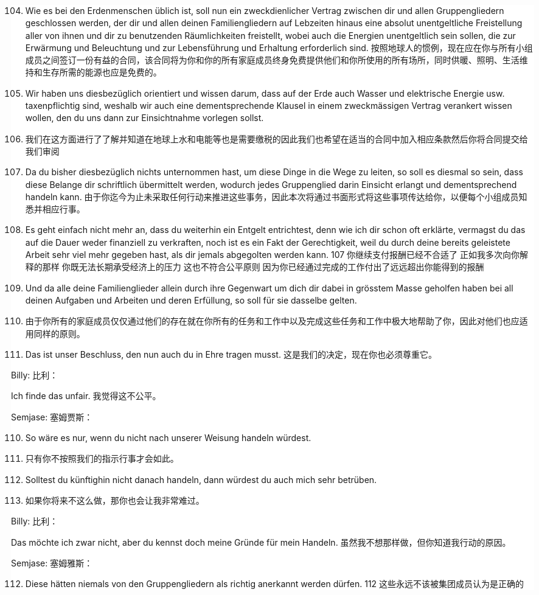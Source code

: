 104. Wie es bei den Erdenmenschen üblich ist, soll nun ein zweckdienlicher Vertrag zwischen dir und allen Gruppengliedern geschlossen werden, der dir und allen deinen Familiengliedern auf Lebzeiten hinaus eine absolut unentgeltliche Freistellung aller von ihnen und dir zu benutzenden Räumlichkeiten freistellt, wobei auch die Energien unentgeltlich sein sollen, die zur Erwärmung und Beleuchtung und zur Lebensführung und Erhaltung erforderlich sind.
按照地球人的惯例，现在应在你与所有小组成员之间签订一份有益的合同，该合同将为你和你的所有家庭成员终身免费提供他们和你所使用的所有场所，同时供暖、照明、生活维持和生存所需的能源也应是免费的。

105. Wir haben uns diesbezüglich orientiert und wissen darum, dass auf der Erde auch Wasser und elektrische Energie usw. taxenpflichtig sind, weshalb wir auch eine dementsprechende Klausel in einem zweckmässigen Vertrag verankert wissen wollen, den du uns dann zur Einsichtnahme vorlegen sollst.
105. 我们在这方面进行了了解并知道在地球上水和电能等也是需要缴税的因此我们也希望在适当的合同中加入相应条款然后你将合同提交给我们审阅

106. Da du bisher diesbezüglich nichts unternommen hast, um diese Dinge in die Wege zu leiten, so soll es diesmal so sein, dass diese Belange dir schriftlich übermittelt werden, wodurch jedes Gruppenglied darin Einsicht erlangt und dementsprechend handeln kann.
由于你迄今为止未采取任何行动来推进这些事务，因此本次将通过书面形式将这些事项传达给你，以便每个小组成员知悉并相应行事。

107. Es geht einfach nicht mehr an, dass du weiterhin ein Entgelt entrichtest, denn wie ich dir schon oft erklärte, vermagst du das auf die Dauer weder finanziell zu verkraften, noch ist es ein Fakt der Gerechtigkeit, weil du durch deine bereits geleistete Arbeit sehr viel mehr gegeben hast, als dir jemals abgegolten werden kann.
107 你继续支付报酬已经不合适了 正如我多次向你解释的那样 你既无法长期承受经济上的压力 这也不符合公平原则 因为你已经通过完成的工作付出了远远超出你能得到的报酬

108. Und da alle deine Familienglieder allein durch ihre Gegenwart um dich dir dabei in grösstem Masse geholfen haben bei all deinen Aufgaben und Arbeiten und deren Erfüllung, so soll für sie dasselbe gelten.
108. 由于你所有的家庭成员仅仅通过他们的存在就在你所有的任务和工作中以及完成这些任务和工作中极大地帮助了你，因此对他们也应适用同样的原则。

109. Das ist unser Beschluss, den nun auch du in Ehre tragen musst.
这是我们的决定，现在你也必须尊重它。

Billy:
比利：

Ich finde das unfair.
我觉得这不公平。

Semjase:
塞姆贾斯：

110. So wäre es nur, wenn du nicht nach unserer Weisung handeln würdest.
110. 只有你不按照我们的指示行事才会如此。

111. Solltest du künftighin nicht danach handeln, dann würdest du auch mich sehr betrüben.
111. 如果你将来不这么做，那你也会让我非常难过。

Billy:
比利：

Das möchte ich zwar nicht, aber du kennst doch meine Gründe für mein Handeln.
虽然我不想那样做，但你知道我行动的原因。

Semjase:
塞姆雅斯：

112. Diese hätten niemals von den Gruppengliedern als richtig anerkannt werden dürfen.
112 这些永远不该被集团成员认为是正确的
